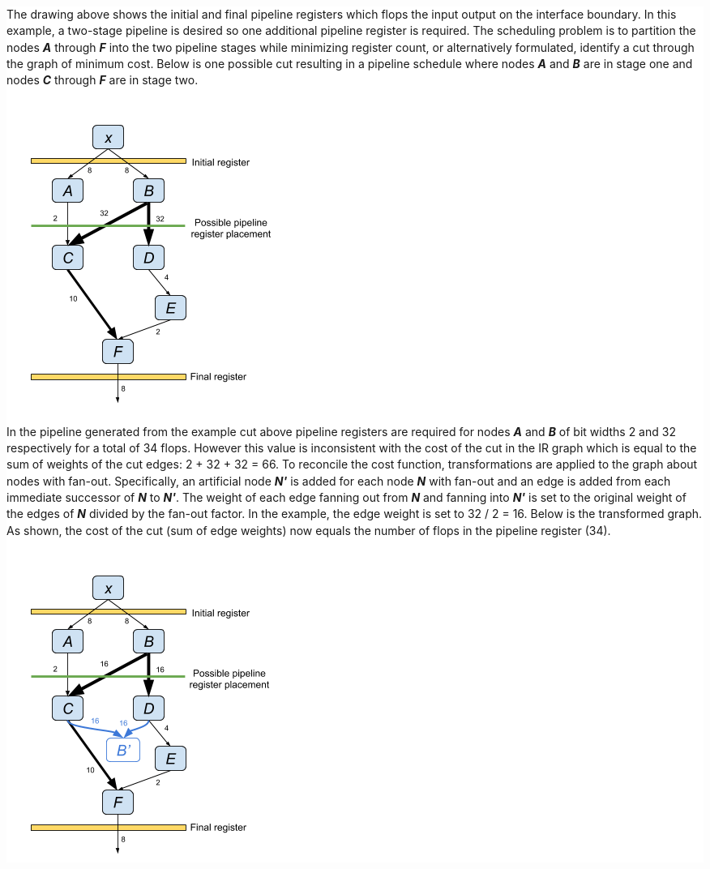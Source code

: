 The drawing above shows the initial and final pipeline registers which flops the
input output on the interface boundary. In this example, a two-stage pipeline is
desired so one additional pipeline register is required. The scheduling problem
is to partition the nodes ***A*** through ***F*** into the two pipeline stages
while minimizing register count, or alternatively formulated, identify a cut
through the graph of minimum cost. Below is one possible cut resulting in a
pipeline schedule where nodes ***A*** and ***B*** are in stage one and nodes
***C*** through ***F*** are in stage two.

![drawing](./mincut_scheduling_1.png)

In the pipeline generated from the example cut above pipeline registers are
required for nodes ***A*** and ***B*** of bit widths 2 and 32 respectively for a
total of 34 flops. However this value is inconsistent with the cost of the cut
in the IR graph which is equal to the sum of weights of the cut edges: 2 + 32 +
32 = 66. To reconcile the cost function, transformations are applied to the
graph about nodes with fan-out. Specifically, an artificial node ***N'*** is
added for each node ***N*** with fan-out and an edge is added from each
immediate successor of ***N*** to ***N'***. The weight of each edge fanning out
from ***N*** and fanning into ***N'*** is set to the original weight of the
edges of ***N*** divided by the fan-out factor. In the example, the edge weight
is set to 32 / 2 = 16. Below is the transformed graph. As shown, the cost of the
cut (sum of edge weights) now equals the number of flops in the pipeline
register (34).

![drawing](./mincut_scheduling_2.png)